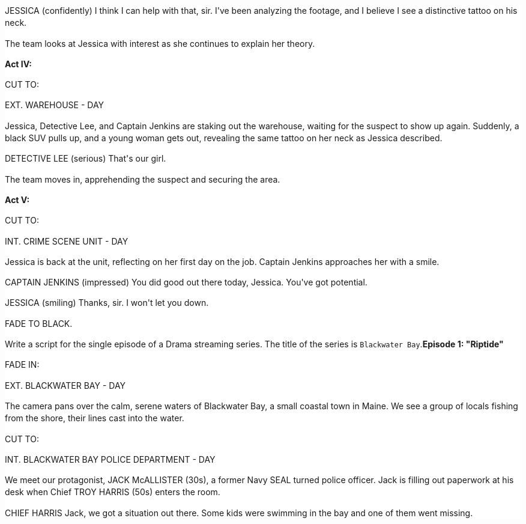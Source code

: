 JESSICA
(confidently)
I think I can help with that, sir. I've been analyzing the footage, and I believe I see a distinctive tattoo on his neck.

The team looks at Jessica with interest as she continues to explain her theory.

**Act IV:**

CUT TO:

EXT. WAREHOUSE - DAY

Jessica, Detective Lee, and Captain Jenkins are staking out the warehouse, waiting for the suspect to show up again. Suddenly, a black SUV pulls up, and a young woman gets out, revealing the same tattoo on her neck as Jessica described.

DETECTIVE LEE
(serious)
That's our girl.

The team moves in, apprehending the suspect and securing the area.

**Act V:**

CUT TO:

INT. CRIME SCENE UNIT - DAY

Jessica is back at the unit, reflecting on her first day on the job. Captain Jenkins approaches her with a smile.

CAPTAIN JENKINS
(impressed)
You did good out there today, Jessica. You've got potential.

JESSICA
(smiling)
Thanks, sir. I won't let you down.

FADE TO BLACK.<end>

Write a script for the single episode of a Drama streaming series. The title of the series is `Blackwater Bay`.<start>**Episode 1: "Riptide"**

FADE IN:

EXT. BLACKWATER BAY - DAY

The camera pans over the calm, serene waters of Blackwater Bay, a small coastal town in Maine. We see a group of locals fishing from the shore, their lines cast into the water.

CUT TO:

INT. BLACKWATER BAY POLICE DEPARTMENT - DAY

We meet our protagonist, JACK McALLISTER (30s), a former Navy SEAL turned police officer. Jack is filling out paperwork at his desk when Chief TROY HARRIS (50s) enters the room.

CHIEF HARRIS
Jack, we got a situation out there. Some kids were swimming in the bay and one of them went missing.
